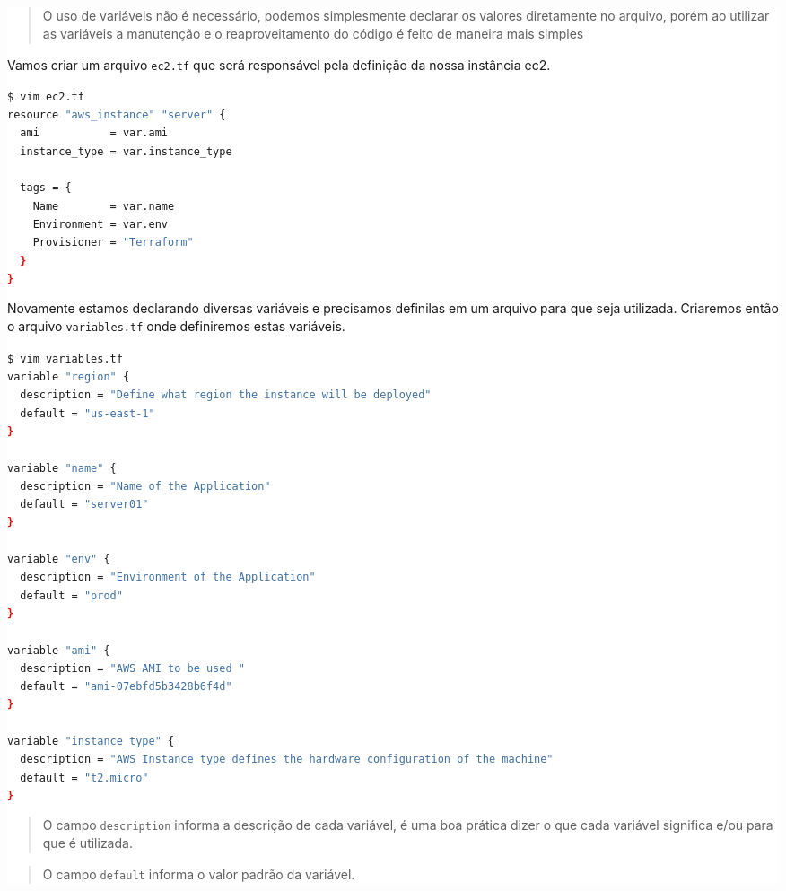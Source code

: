 > O uso de variáveis não é necessário, podemos simplesmente declarar os valores diretamente no arquivo, porém ao utilizar as variáveis a manutenção e o reaproveitamento do código é feito de maneira mais simples

Vamos criar um arquivo `ec2.tf` que será responsável pela definição da nossa instância ec2.

```bash
$ vim ec2.tf
resource "aws_instance" "server" {
  ami           = var.ami
  instance_type = var.instance_type

  tags = {
    Name        = var.name
    Environment = var.env
    Provisioner = "Terraform"
  }
}
```

Novamente estamos declarando diversas variáveis e precisamos definilas em um arquivo para que seja utilizada. Criaremos então o arquivo `variables.tf` onde definiremos estas variáveis.

```bash
$ vim variables.tf
variable "region" {
  description = "Define what region the instance will be deployed"
  default = "us-east-1"
}

variable "name" {
  description = "Name of the Application"
  default = "server01"
}

variable "env" {
  description = "Environment of the Application"
  default = "prod"
}

variable "ami" {
  description = "AWS AMI to be used "
  default = "ami-07ebfd5b3428b6f4d"
}

variable "instance_type" {
  description = "AWS Instance type defines the hardware configuration of the machine"
  default = "t2.micro"
}
```

> O campo `description` informa a descrição de cada variável, é uma boa prática dizer o que cada variável significa e/ou para que é utilizada.

> O campo `default` informa o valor padrão da variável.

